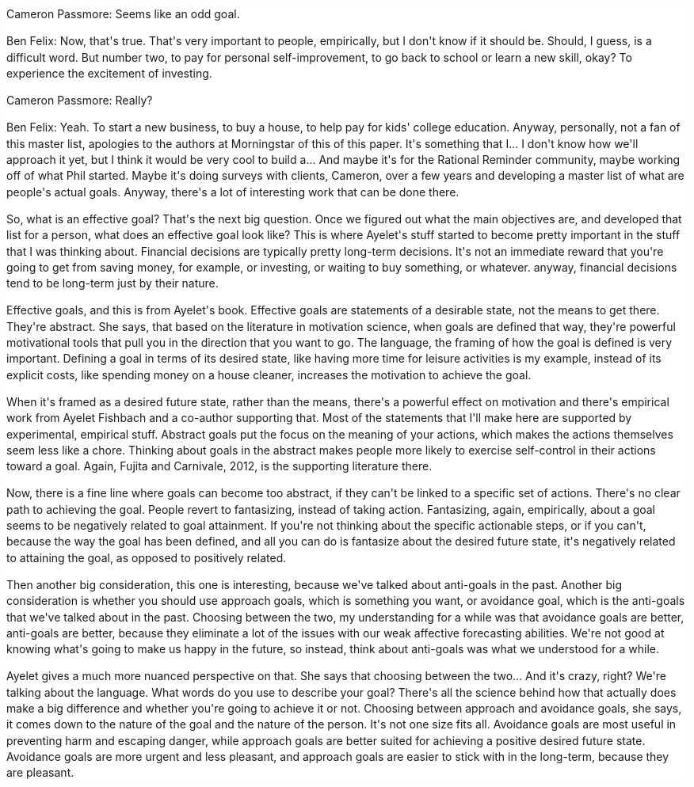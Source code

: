 Cameron Passmore: Seems like an odd goal.

Ben Felix: Now, that's true. That's very important to people, empirically, but I don't know if it should be. Should, I guess, is a difficult word. But number two, to pay for personal self-improvement, to go back to school or learn a new skill, okay? To experience the excitement of investing.

Cameron Passmore: Really?

Ben Felix: Yeah. To start a new business, to buy a house, to help pay for kids' college education. Anyway, personally, not a fan of this master list, apologies to the authors at Morningstar of this of this paper. It's something that I... I don't know how we'll approach it yet, but I think it would be very cool to build a... And maybe it's for the Rational Reminder community, maybe working off of what Phil started. Maybe it's doing surveys with clients, Cameron, over a few years and developing a master list of what are people's actual goals. Anyway, there's a lot of interesting work that can be done there.

So, what is an effective goal? That's the next big question. Once we figured out what the main objectives are, and developed that list for a person, what does an effective goal look like? This is where Ayelet's stuff started to become pretty important in the stuff that I was thinking about. Financial decisions are typically pretty long-term decisions. It's not an immediate reward that you're going to get from saving money, for example, or investing, or waiting to buy something, or whatever. anyway, financial decisions tend to be long-term just by their nature.

Effective goals, and this is from Ayelet's book. Effective goals are statements of a desirable state, not the means to get there. They're abstract. She says, that based on the literature in motivation science, when goals are defined that way, they're powerful motivational tools that pull you in the direction that you want to go. The language, the framing of how the goal is defined is very important. Defining a goal in terms of its desired state, like having more time for leisure activities is my example, instead of its explicit costs, like spending money on a house cleaner, increases the motivation to achieve the goal.

When it's framed as a desired future state, rather than the means, there's a powerful effect on motivation and there's empirical work from Ayelet Fishbach and a co-author supporting that. Most of the statements that I'll make here are supported by experimental, empirical stuff. Abstract goals put the focus on the meaning of your actions, which makes the actions themselves seem less like a chore. Thinking about goals in the abstract makes people more likely to exercise self-control in their actions toward a goal. Again, Fujita and Carnivale, 2012, is the supporting literature there.

Now, there is a fine line where goals can become too abstract, if they can't be linked to a specific set of actions. There's no clear path to achieving the goal. People revert to fantasizing, instead of taking action. Fantasizing, again, empirically, about a goal seems to be negatively related to goal attainment. If you're not thinking about the specific actionable steps, or if you can't, because the way the goal has been defined, and all you can do is fantasize about the desired future state, it's negatively related to attaining the goal, as opposed to positively related.

Then another big consideration, this one is interesting, because we've talked about anti-goals in the past. Another big consideration is whether you should use approach goals, which is something you want, or avoidance goal, which is the anti-goals that we've talked about in the past. Choosing between the two, my understanding for a while was that avoidance goals are better, anti-goals are better, because they eliminate a lot of the issues with our weak affective forecasting abilities. We're not good at knowing what's going to make us happy in the future, so instead, think about anti-goals was what we understood for a while.

Ayelet gives a much more nuanced perspective on that. She says that choosing between the two... And it's crazy, right? We're talking about the language. What words do you use to describe your goal? There's all the science behind how that actually does make a big difference and whether you're going to achieve it or not. Choosing between approach and avoidance goals, she says, it comes down to the nature of the goal and the nature of the person. It's not one size fits all. Avoidance goals are most useful in preventing harm and escaping danger, while approach goals are better suited for achieving a positive desired future state. Avoidance goals are more urgent and less pleasant, and approach goals are easier to stick with in the long-term, because they are pleasant.
